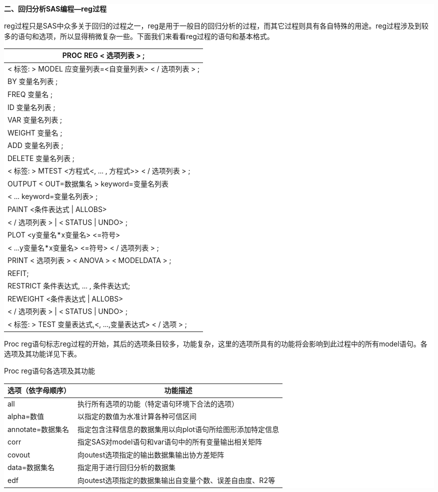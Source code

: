 
 **二、回归分析SAS编程—reg过程**

reg过程只是SAS中众多关于回归的过程之一，reg是用于一般目的回归分析的过程，而其它过程则具有各自特殊的用途。reg过程涉及到较多的语句和选项，所以显得稍微复杂一些。下面我们来看看reg过程的语句和基本格式。 

| PROC   REG < 选项列表   > ;                               |
| --------------------------------------------------------- |
| < 标签: > MODEL 应变量列表=<自变量列表> < / 选项列表 > ;  |
| BY 变量名列表 ;                                           |
| FREQ 变量名 ;                                             |
| ID 变量名列表 ;                                           |
| VAR 变量名列表 ;                                          |
| WEIGHT   变量名 ;                                         |
| ADD 变量名列表 ;                                          |
| DELETE   变量名列表 ;                                     |
| < 标签: > MTEST <方程式<, ... , 方程式>> < / 选项列表 > ; |
| OUTPUT   < OUT=数据集名   > keyword=变量名列表            |
| < ... keyword=变量名列表> ;                               |
| PAINT   <条件表达式 \|   ALLOBS>                          |
| < / 选项列表 >   \| < STATUS \| UNDO> ;                   |
| PLOT   <y变量名*x变量名> <=符号>                          |
| < ...y变量名*x变量名> <=符号> < / 选项列表 > ;            |
| PRINT   < 选项列表 >   < ANOVA > < MODELDATA > ;          |
| REFIT;                                                    |
| RESTRICT   条件表达式, ... , 条件表达式;                  |
| REWEIGHT   <条件表达式 \|   ALLOBS>                       |
| < / 选项列表 >   \| < STATUS \| UNDO> ;                   |
| < 标签: > TEST 变量表达式,<, ...,变量表达式> < / 选项 > ; |

 




Proc reg语句标志reg过程的开始，其后的选项条目较多，功能复杂，这里的选项所具有的功能将会影响到此过程中的所有model语句。各选项及其功能详见下表。

Proc reg语句各选项及其功能

| 选项（依字母顺序） | 功能描述                                                     |
| ------------------ | ------------------------------------------------------------ |
| all                | 执行所有选项的功能（特定语句环境下合法的选项）               |
| alpha=数值         | 以指定的数值为水准计算各种可信区间                           |
| annotate=数据集名  | 指定包含注释信息的数据集用以向plot语句所绘图形添加特定信息   |
| corr               | 指定SAS对model语句和var语句中的所有变量输出相关矩阵          |
| covout             | 向outest选项指定的输出数据集输出协方差矩阵                   |
| data=数据集名      | 指定用于进行回归分析的数据集                                 |
| edf                | 向outest选项指定的数据集输出自变量个数、误差自由度、R2等     |